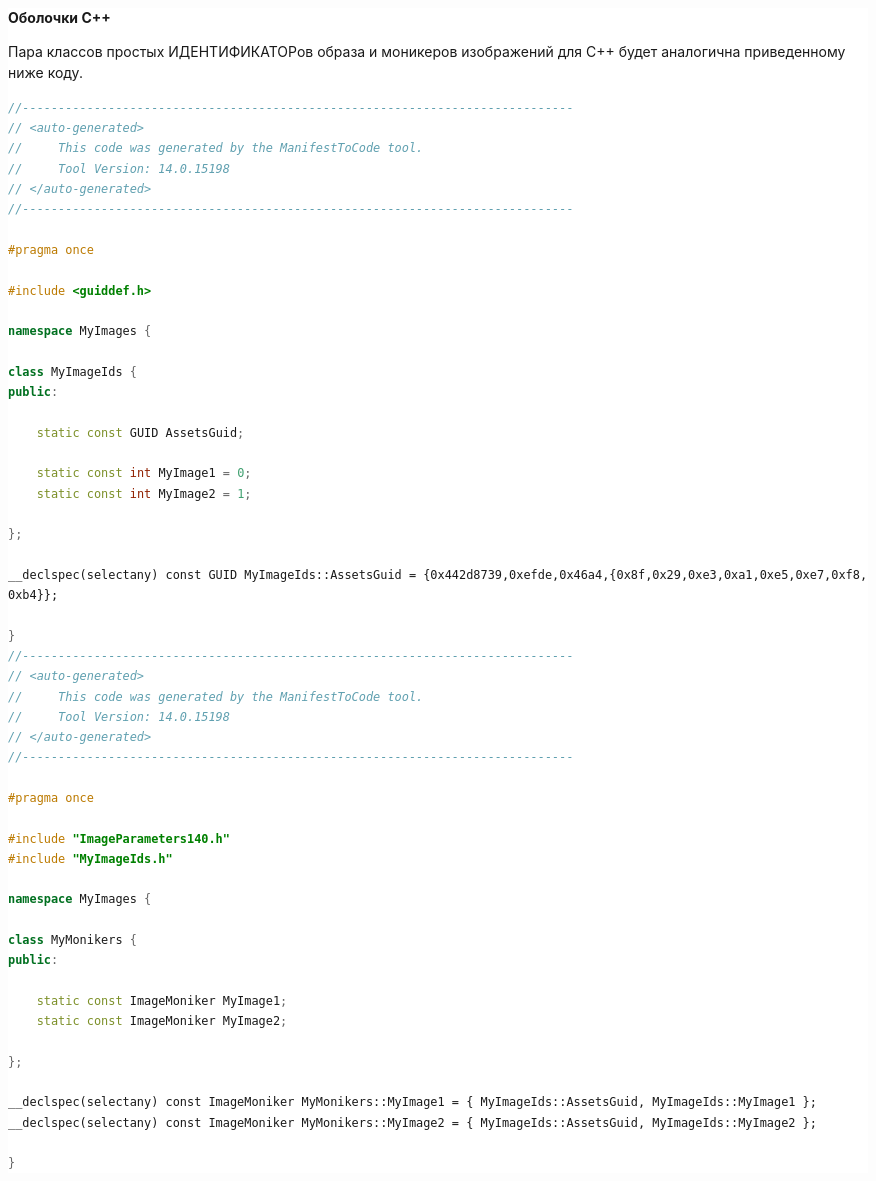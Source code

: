 **Оболочки C++**

 Пара классов простых ИДЕНТИФИКАТОРов образа и моникеров изображений для C++ будет аналогична приведенному ниже коду.

```cpp
//-----------------------------------------------------------------------------
// <auto-generated>
//     This code was generated by the ManifestToCode tool.
//     Tool Version: 14.0.15198
// </auto-generated>
//-----------------------------------------------------------------------------

#pragma once

#include <guiddef.h>

namespace MyImages {

class MyImageIds {
public:

    static const GUID AssetsGuid;

    static const int MyImage1 = 0;
    static const int MyImage2 = 1;

};

__declspec(selectany) const GUID MyImageIds::AssetsGuid = {0x442d8739,0xefde,0x46a4,{0x8f,0x29,0xe3,0xa1,0xe5,0xe7,0xf8,0xb4}};

}
//-----------------------------------------------------------------------------
// <auto-generated>
//     This code was generated by the ManifestToCode tool.
//     Tool Version: 14.0.15198
// </auto-generated>
//-----------------------------------------------------------------------------

#pragma once

#include "ImageParameters140.h"
#include "MyImageIds.h"

namespace MyImages {

class MyMonikers {
public:

    static const ImageMoniker MyImage1;
    static const ImageMoniker MyImage2;

};

__declspec(selectany) const ImageMoniker MyMonikers::MyImage1 = { MyImageIds::AssetsGuid, MyImageIds::MyImage1 };
__declspec(selectany) const ImageMoniker MyMonikers::MyImage2 = { MyImageIds::AssetsGuid, MyImageIds::MyImage2 };

}
```
